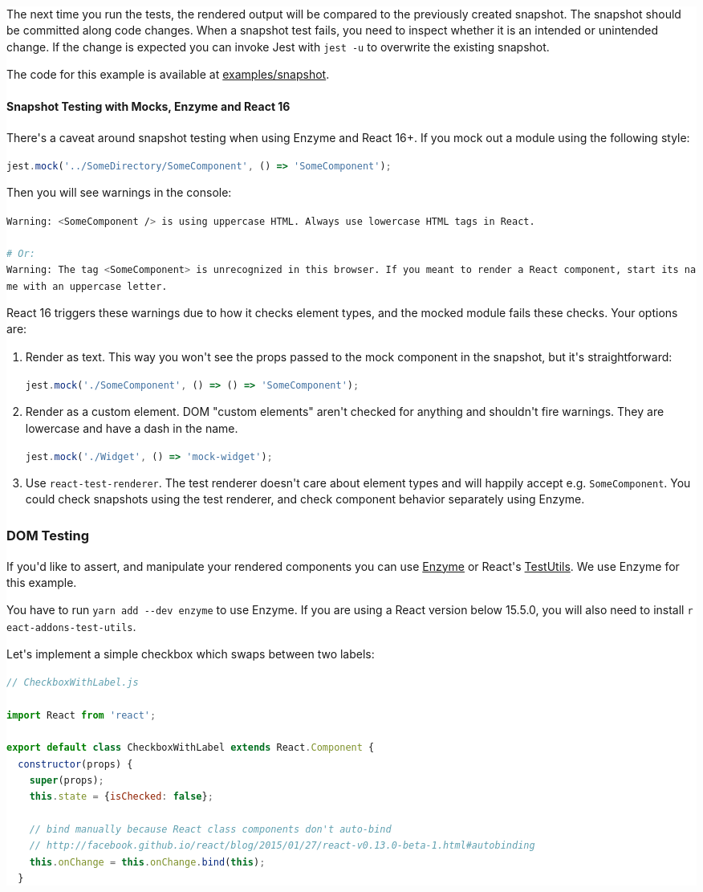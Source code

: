The next time you run the tests, the rendered output will be compared to the previously created snapshot. The snapshot should be committed along code changes. When a snapshot test fails, you need to inspect whether it is an intended or unintended change. If the change is expected you can invoke Jest with `jest -u` to overwrite the existing snapshot.

The code for this example is available at [examples/snapshot](https://github.com/facebook/jest/tree/master/examples/snapshot).

#### Snapshot Testing with Mocks, Enzyme and React 16

There's a caveat around snapshot testing when using Enzyme and React 16+. If you mock out a module using the following style:

```js
jest.mock('../SomeDirectory/SomeComponent', () => 'SomeComponent');
```

Then you will see warnings in the console:

```bash
Warning: <SomeComponent /> is using uppercase HTML. Always use lowercase HTML tags in React.

# Or:
Warning: The tag <SomeComponent> is unrecognized in this browser. If you meant to render a React component, start its name with an uppercase letter.
```

React 16 triggers these warnings due to how it checks element types, and the mocked module fails these checks. Your options are:

1.  Render as text. This way you won't see the props passed to the mock component in the snapshot, but it's straightforward:
    ```js
    jest.mock('./SomeComponent', () => () => 'SomeComponent');
    ```
2.  Render as a custom element. DOM "custom elements" aren't checked for anything and shouldn't fire warnings. They are lowercase and have a dash in the name.
    ```js
    jest.mock('./Widget', () => 'mock-widget');
    ```
3.  Use `react-test-renderer`. The test renderer doesn't care about element types and will happily accept e.g. `SomeComponent`. You could check snapshots using the test renderer, and check component behavior separately using Enzyme.

### DOM Testing

If you'd like to assert, and manipulate your rendered components you can use [Enzyme](http://airbnb.io/enzyme/) or React's [TestUtils](http://facebook.github.io/react/docs/test-utils.html). We use Enzyme for this example.

You have to run `yarn add --dev enzyme` to use Enzyme. If you are using a React version below 15.5.0, you will also need to install `react-addons-test-utils`.

Let's implement a simple checkbox which swaps between two labels:

```javascript
// CheckboxWithLabel.js

import React from 'react';

export default class CheckboxWithLabel extends React.Component {
  constructor(props) {
    super(props);
    this.state = {isChecked: false};

    // bind manually because React class components don't auto-bind
    // http://facebook.github.io/react/blog/2015/01/27/react-v0.13.0-beta-1.html#autobinding
    this.onChange = this.onChange.bind(this);
  }
```